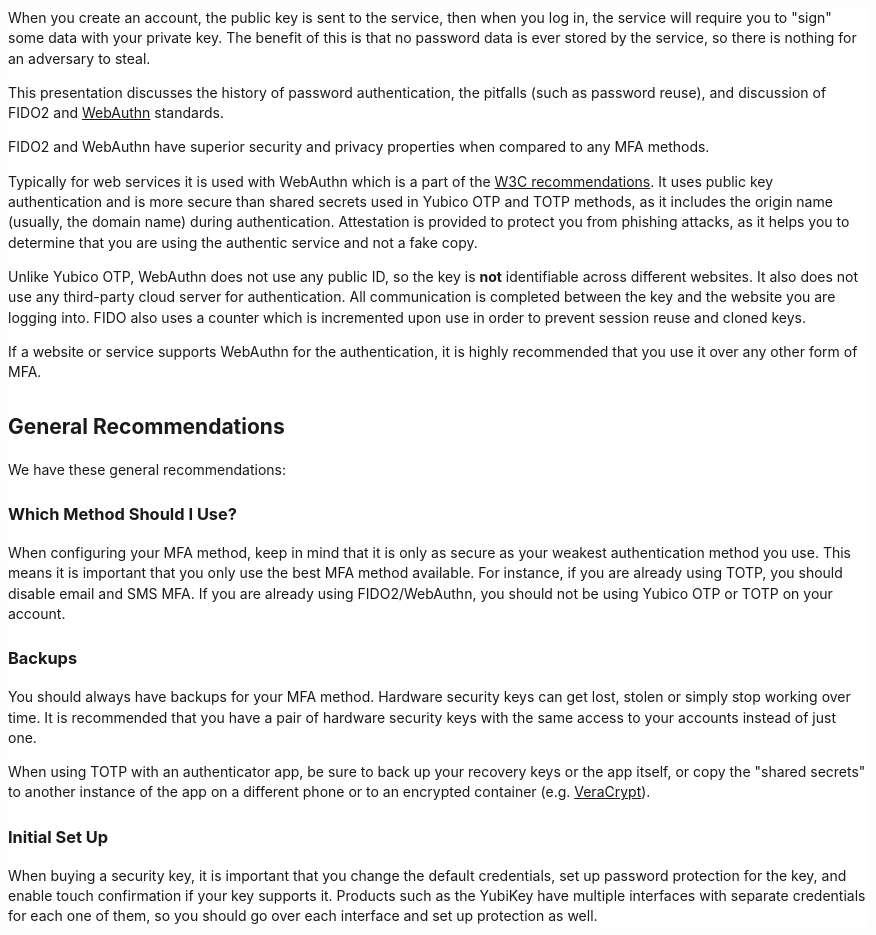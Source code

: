 When you create an account, the public key is sent to the service, then when you log in, the service will require you to "sign" some data with your private key. The benefit of this is that no password data is ever stored by the service, so there is nothing for an adversary to steal.

This presentation discusses the history of password authentication, the pitfalls (such as password reuse), and discussion of FIDO2 and [WebAuthn](https://webauthn.guide) standards.

<div class="yt-embed">
  <iframe width="560" height="315" src="https://invidious.privacyguides.net/embed/aMo4ZlWznao?local=true" title="How FIDO2 and WebAuthn Stop Account Takeovers" frameborder="0" allow="accelerometer; autoplay; clipboard-write; encrypted-media; gyroscope; picture-in-picture" allowfullscreen></iframe>
</div>

FIDO2 and WebAuthn have superior security and privacy properties when compared to any MFA methods.

Typically for web services it is used with WebAuthn which is a part of the [W3C recommendations](https://en.wikipedia.org/wiki/World_Wide_Web_Consortium#W3C_recommendation_(REC)). It uses public key authentication and is more secure than shared secrets used in Yubico OTP and TOTP methods, as it includes the origin name (usually, the domain name) during authentication. Attestation is provided to protect you from phishing attacks, as it helps you to determine that you are using the authentic service and not a fake copy.

Unlike Yubico OTP, WebAuthn does not use any public ID, so the key is **not** identifiable across different websites. It also does not use any third-party cloud server for authentication. All communication is completed between the key and the website you are logging into. FIDO also uses a counter which is incremented upon use in order to prevent session reuse and cloned keys.

If a website or service supports WebAuthn for the authentication, it is highly recommended that you use it over any other form of MFA.

## General Recommendations

We have these general recommendations:

### Which Method Should I Use?

When configuring your MFA method, keep in mind that it is only as secure as your weakest authentication method you use. This means it is important that you only use the best MFA method available. For instance, if you are already using TOTP, you should disable email and SMS MFA. If you are already using FIDO2/WebAuthn, you should not be using Yubico OTP or TOTP on your account.

### Backups

You should always have backups for your MFA method. Hardware security keys can get lost, stolen or simply stop working over time. It is recommended that you have a pair of hardware security keys with the same access to your accounts instead of just one.

When using TOTP with an authenticator app, be sure to back up your recovery keys or the app itself, or copy the "shared secrets" to another instance of the app on a different phone or to an encrypted container (e.g. [VeraCrypt](../encryption.md#veracrypt)).

### Initial Set Up

When buying a security key, it is important that you change the default credentials, set up password protection for the key, and enable touch confirmation if your key supports it. Products such as the YubiKey have multiple interfaces with separate credentials for each one of them, so you should go over each interface and set up protection as well.
